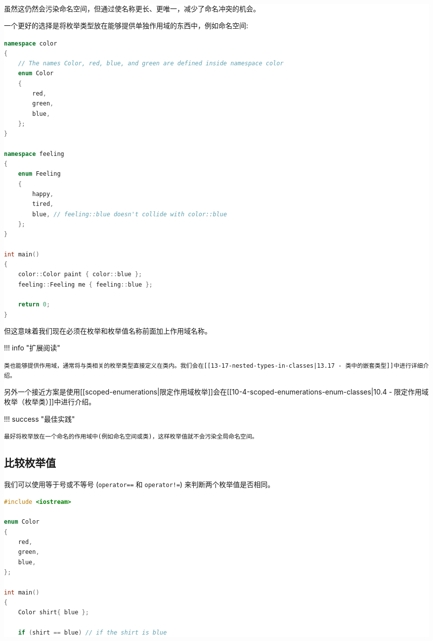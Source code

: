 虽然这仍然会污染命名空间，但通过使名称更长、更唯一，减少了命名冲突的机会。

一个更好的选择是将枚举类型放在能够提供单独作用域的东西中，例如命名空间:

```cpp
namespace color
{
    // The names Color, red, blue, and green are defined inside namespace color
    enum Color
    {
        red,
        green,
        blue,
    };
}

namespace feeling
{
    enum Feeling
    {
        happy,
        tired,
        blue, // feeling::blue doesn't collide with color::blue
    };
}

int main()
{
    color::Color paint { color::blue };
    feeling::Feeling me { feeling::blue };

    return 0;
}
```

但这意味着我们现在必须在枚举和枚举值名称前面加上作用域名称。

!!! info "扩展阅读"

	类也能够提供作用域，通常将与类相关的枚举类型直接定义在类内。我们会在[[13-17-nested-types-in-classes|13.17 - 类中的嵌套类型]]中进行详细介绍。

另外一个接近方案是使用[[scoped-enumerations|限定作用域枚举]]会在[[10-4-scoped-enumerations-enum-classes|10.4 - 限定作用域枚举（枚举类）]]中进行介绍。

!!! success "最佳实践"

	最好将枚举放在一个命名的作用域中(例如命名空间或类)，这样枚举值就不会污染全局命名空间。
	

## 比较枚举值

我们可以使用等于号或不等号 (`operator==` 和 `operator!=`) 来判断两个枚举值是否相同。

```cpp
#include <iostream>

enum Color
{
    red,
    green,
    blue,
};

int main()
{
    Color shirt{ blue };

    if (shirt == blue) // if the shirt is blue
```